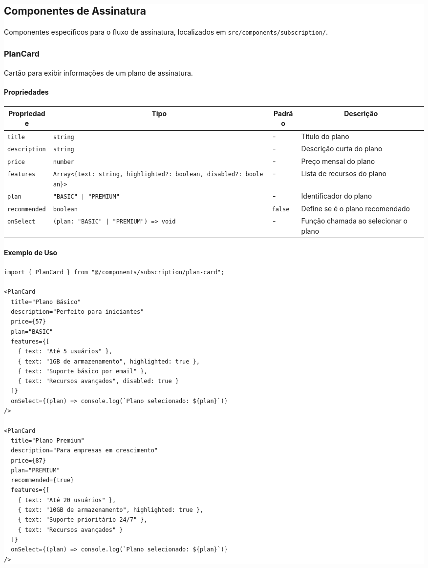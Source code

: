 
## Componentes de Assinatura

Componentes específicos para o fluxo de assinatura, localizados em `src/components/subscription/`.

### PlanCard

Cartão para exibir informações de um plano de assinatura.

#### Propriedades

| Propriedade | Tipo | Padrão | Descrição |
|-------------|------|--------|-----------|
| `title` | `string` | - | Título do plano |
| `description` | `string` | - | Descrição curta do plano |
| `price` | `number` | - | Preço mensal do plano |
| `features` | `Array<{text: string, highlighted?: boolean, disabled?: boolean}>` | - | Lista de recursos do plano |
| `plan` | `"BASIC" \| "PREMIUM"` | - | Identificador do plano |
| `recommended` | `boolean` | `false` | Define se é o plano recomendado |
| `onSelect` | `(plan: "BASIC" \| "PREMIUM") => void` | - | Função chamada ao selecionar o plano |

#### Exemplo de Uso

```tsx
import { PlanCard } from "@/components/subscription/plan-card";

<PlanCard
  title="Plano Básico"
  description="Perfeito para iniciantes"
  price={57}
  plan="BASIC"
  features={[
    { text: "Até 5 usuários" },
    { text: "1GB de armazenamento", highlighted: true },
    { text: "Suporte básico por email" },
    { text: "Recursos avançados", disabled: true }
  ]}
  onSelect={(plan) => console.log(`Plano selecionado: ${plan}`)}
/>

<PlanCard
  title="Plano Premium"
  description="Para empresas em crescimento"
  price={87}
  plan="PREMIUM"
  recommended={true}
  features={[
    { text: "Até 20 usuários" },
    { text: "10GB de armazenamento", highlighted: true },
    { text: "Suporte prioritário 24/7" },
    { text: "Recursos avançados" }
  ]}
  onSelect={(plan) => console.log(`Plano selecionado: ${plan}`)}
/>
```
